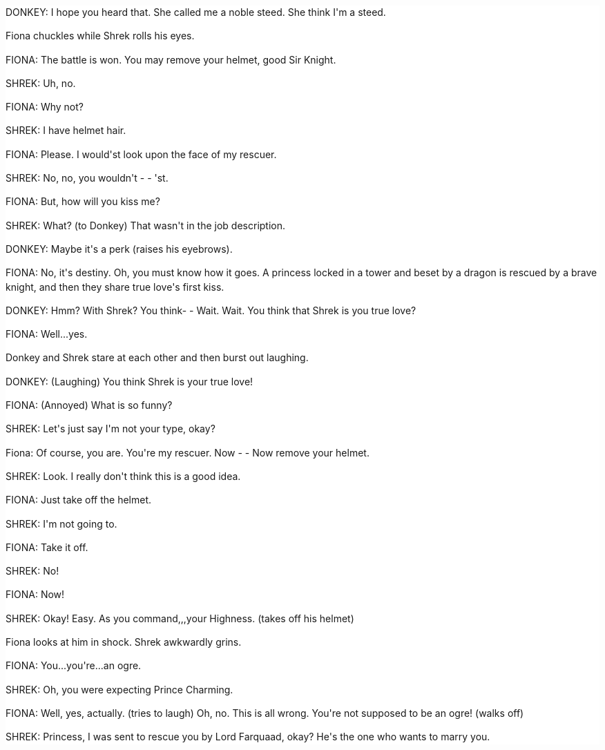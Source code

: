 DONKEY: I hope you heard that. She called me a noble steed. She think I'm a steed.

Fiona chuckles while Shrek rolls his eyes.

FIONA: The battle is won. You may remove your helmet, good Sir Knight.

SHREK: Uh, no.

FIONA: Why not?

SHREK: I have helmet hair.

FIONA: Please. I would'st look upon the face of my rescuer.

SHREK: No, no, you wouldn't - - 'st.

FIONA: But, how will you kiss me?

SHREK: What? (to Donkey) That wasn't in the job description.

DONKEY: Maybe it's a perk (raises his eyebrows).

FIONA: No, it's destiny. Oh, you must know how it goes. A princess locked in a tower and beset by a dragon is rescued by a brave knight, and then they share true love's first kiss.

DONKEY: Hmm? With Shrek? You think- - Wait. Wait. You think that Shrek is you true love?

FIONA: Well...yes.

Donkey and Shrek stare at each other and then burst out laughing.

DONKEY: (Laughing) You think Shrek is your true love!

FIONA: (Annoyed) What is so funny?

SHREK: Let's just say I'm not your type, okay?

Fiona: Of course, you are. You're my rescuer. Now - - Now remove your helmet.

SHREK: Look. I really don't think this is a good idea.

FIONA: Just take off the helmet.

SHREK: I'm not going to.

FIONA: Take it off.

SHREK: No!

FIONA: Now!

SHREK: Okay! Easy. As you command,,,your Highness. (takes off his helmet)

Fiona looks at him in shock. Shrek awkwardly grins.

FIONA: You...you're...an ogre.

SHREK: Oh, you were expecting Prince Charming.

FIONA: Well, yes, actually. (tries to laugh) Oh, no. This is all wrong. You're not supposed to be an ogre! (walks off)

SHREK: Princess, I was sent to rescue you by Lord Farquaad, okay? He's the one who wants to marry you.
